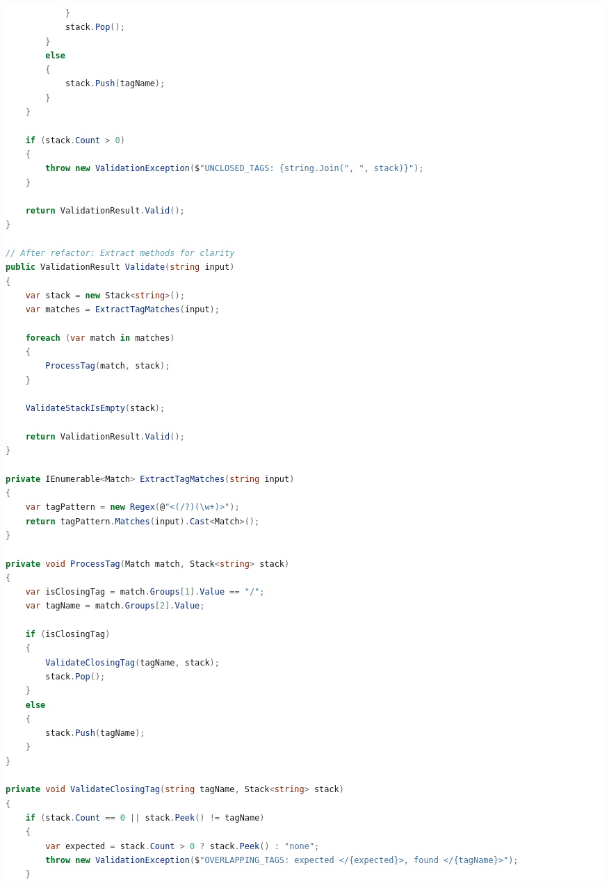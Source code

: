 ```csharp
            }
            stack.Pop();
        }
        else
        {
            stack.Push(tagName);
        }
    }

    if (stack.Count > 0)
    {
        throw new ValidationException($"UNCLOSED_TAGS: {string.Join(", ", stack)}");
    }

    return ValidationResult.Valid();
}

// After refactor: Extract methods for clarity
public ValidationResult Validate(string input)
{
    var stack = new Stack<string>();
    var matches = ExtractTagMatches(input);

    foreach (var match in matches)
    {
        ProcessTag(match, stack);
    }

    ValidateStackIsEmpty(stack);

    return ValidationResult.Valid();
}

private IEnumerable<Match> ExtractTagMatches(string input)
{
    var tagPattern = new Regex(@"<(/?)(\w+)>");
    return tagPattern.Matches(input).Cast<Match>();
}

private void ProcessTag(Match match, Stack<string> stack)
{
    var isClosingTag = match.Groups[1].Value == "/";
    var tagName = match.Groups[2].Value;

    if (isClosingTag)
    {
        ValidateClosingTag(tagName, stack);
        stack.Pop();
    }
    else
    {
        stack.Push(tagName);
    }
}

private void ValidateClosingTag(string tagName, Stack<string> stack)
{
    if (stack.Count == 0 || stack.Peek() != tagName)
    {
        var expected = stack.Count > 0 ? stack.Peek() : "none";
        throw new ValidationException($"OVERLAPPING_TAGS: expected </{expected}>, found </{tagName}>");
    }
```
